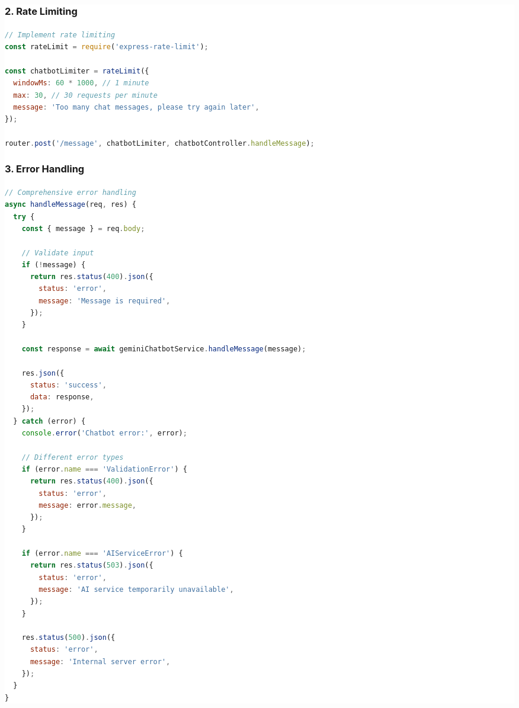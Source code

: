 ### 2. Rate Limiting

```javascript
// Implement rate limiting
const rateLimit = require('express-rate-limit');

const chatbotLimiter = rateLimit({
  windowMs: 60 * 1000, // 1 minute
  max: 30, // 30 requests per minute
  message: 'Too many chat messages, please try again later',
});

router.post('/message', chatbotLimiter, chatbotController.handleMessage);
```

### 3. Error Handling

```javascript
// Comprehensive error handling
async handleMessage(req, res) {
  try {
    const { message } = req.body;

    // Validate input
    if (!message) {
      return res.status(400).json({
        status: 'error',
        message: 'Message is required',
      });
    }

    const response = await geminiChatbotService.handleMessage(message);

    res.json({
      status: 'success',
      data: response,
    });
  } catch (error) {
    console.error('Chatbot error:', error);

    // Different error types
    if (error.name === 'ValidationError') {
      return res.status(400).json({
        status: 'error',
        message: error.message,
      });
    }

    if (error.name === 'AIServiceError') {
      return res.status(503).json({
        status: 'error',
        message: 'AI service temporarily unavailable',
      });
    }

    res.status(500).json({
      status: 'error',
      message: 'Internal server error',
    });
  }
}
```
